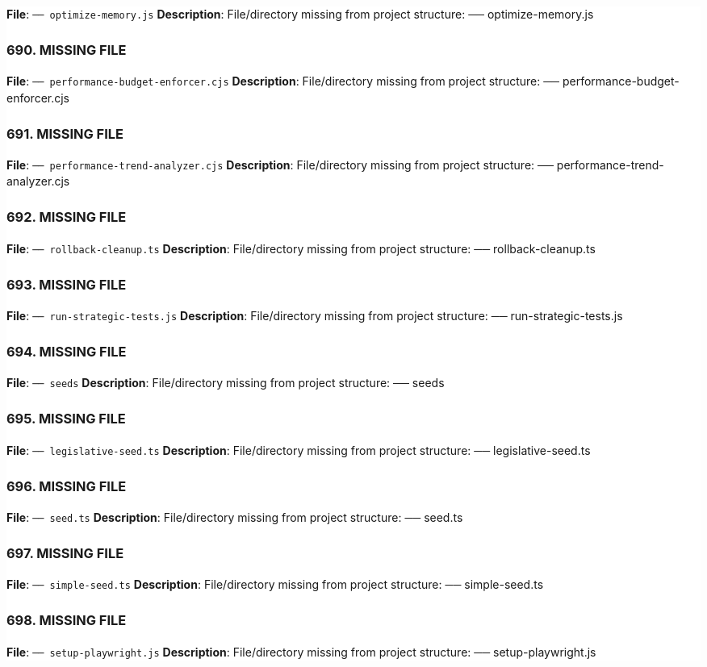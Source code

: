 **File**: `── optimize-memory.js`
**Description**: File/directory missing from project structure: ── optimize-memory.js


### 690. MISSING FILE

**File**: `── performance-budget-enforcer.cjs`
**Description**: File/directory missing from project structure: ── performance-budget-enforcer.cjs


### 691. MISSING FILE

**File**: `── performance-trend-analyzer.cjs`
**Description**: File/directory missing from project structure: ── performance-trend-analyzer.cjs


### 692. MISSING FILE

**File**: `── rollback-cleanup.ts`
**Description**: File/directory missing from project structure: ── rollback-cleanup.ts


### 693. MISSING FILE

**File**: `── run-strategic-tests.js`
**Description**: File/directory missing from project structure: ── run-strategic-tests.js


### 694. MISSING FILE

**File**: `── seeds`
**Description**: File/directory missing from project structure: ── seeds


### 695. MISSING FILE

**File**: `── legislative-seed.ts`
**Description**: File/directory missing from project structure: ── legislative-seed.ts


### 696. MISSING FILE

**File**: `── seed.ts`
**Description**: File/directory missing from project structure: ── seed.ts


### 697. MISSING FILE

**File**: `── simple-seed.ts`
**Description**: File/directory missing from project structure: ── simple-seed.ts


### 698. MISSING FILE

**File**: `── setup-playwright.js`
**Description**: File/directory missing from project structure: ── setup-playwright.js
